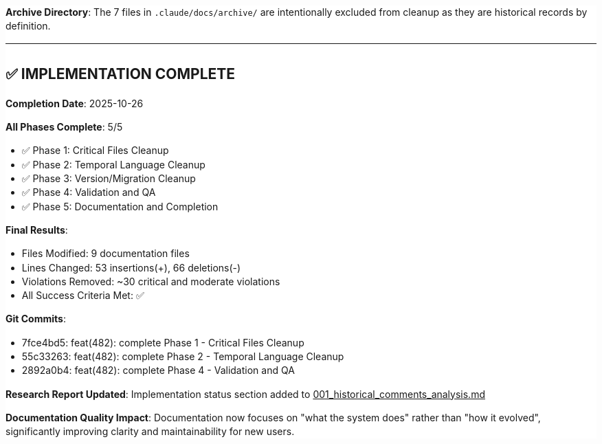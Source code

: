 **Archive Directory**: The 7 files in `.claude/docs/archive/` are intentionally excluded from cleanup as they are historical records by definition.

---

## ✅ IMPLEMENTATION COMPLETE

**Completion Date**: 2025-10-26

**All Phases Complete**: 5/5
- ✅ Phase 1: Critical Files Cleanup
- ✅ Phase 2: Temporal Language Cleanup
- ✅ Phase 3: Version/Migration Cleanup
- ✅ Phase 4: Validation and QA
- ✅ Phase 5: Documentation and Completion

**Final Results**:
- Files Modified: 9 documentation files
- Lines Changed: 53 insertions(+), 66 deletions(-)
- Violations Removed: ~30 critical and moderate violations
- All Success Criteria Met: ✅

**Git Commits**:
- 7fce4bd5: feat(482): complete Phase 1 - Critical Files Cleanup
- 55c33263: feat(482): complete Phase 2 - Temporal Language Cleanup
- 2892a0b4: feat(482): complete Phase 4 - Validation and QA

**Research Report Updated**: Implementation status section added to [001_historical_comments_analysis.md](../reports/001_historical_comments_analysis.md)

**Documentation Quality Impact**: Documentation now focuses on "what the system does" rather than "how it evolved", significantly improving clarity and maintainability for new users.
